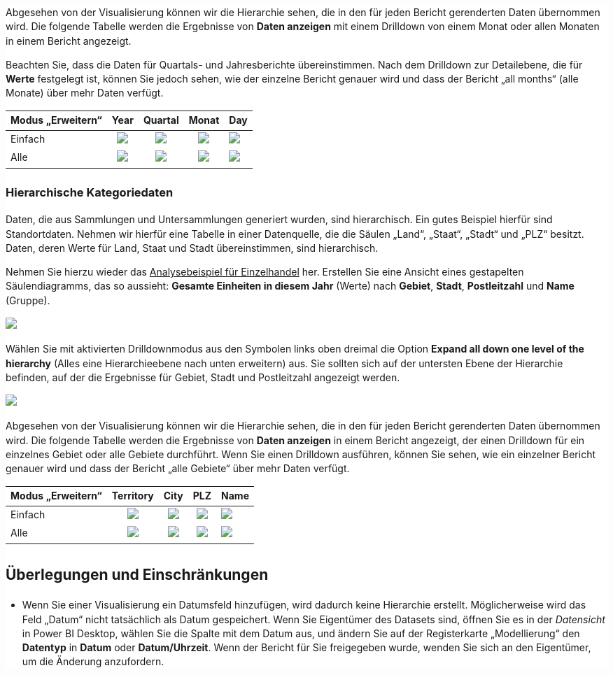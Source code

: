 Abgesehen von der Visualisierung können wir die Hierarchie sehen, die in den für jeden Bericht gerenderten Daten übernommen wird. Die folgende Tabelle werden die Ergebnisse von **Daten anzeigen** mit einem Drilldown von einem Monat oder allen Monaten in einem Bericht angezeigt. 

Beachten Sie, dass die Daten für Quartals- und Jahresberichte übereinstimmen. Nach dem Drilldown zur Detailebene, die für **Werte** festgelegt ist, können Sie jedoch sehen, wie der einzelne Bericht genauer wird und dass der Bericht „all months“ (alle Monate) über mehr Daten verfügt.


|Modus „Erweitern“|Year|Quartal|Monat|Day|
| ---|:---:|:---:|:---:|---|
|Einfach|![](media\power-bi-visualization-drill-down/power-bi-hierarchical-year.png)|![](media\power-bi-visualization-drill-down/power-bi-hierarchical-quarter.png)|![](media\power-bi-visualization-drill-down/power-bi-hierarchical-one-month.png)|![](media\power-bi-visualization-drill-down/power-bi-hierarchical-one-day.png)|
|Alle|![](media\power-bi-visualization-drill-down/power-bi-hierarchical-year.png)|![](media\power-bi-visualization-drill-down/power-bi-hierarchical-quarter.png)|![](media\power-bi-visualization-drill-down/power-bi-hierarchical-all-month.png)|![](media\power-bi-visualization-drill-down/power-bi-hierarchical-all-day.png)|


### <a name="hierarchical-category-data"></a>Hierarchische Kategoriedaten
Daten, die aus Sammlungen und Untersammlungen generiert wurden, sind hierarchisch. Ein gutes Beispiel hierfür sind Standortdaten. Nehmen wir hierfür eine Tabelle in einer Datenquelle, die die Säulen „Land“, „Staat“, „Stadt“ und „PLZ“ besitzt. Daten, deren Werte für Land, Staat und Stadt übereinstimmen, sind hierarchisch.

Nehmen Sie hierzu wieder das [Analysebeispiel für Einzelhandel](sample-datasets.md) her. Erstellen Sie eine Ansicht eines gestapelten Säulendiagramms, das so aussieht: **Gesamte Einheiten in diesem Jahr** (Werte) nach **Gebiet**, **Stadt**, **Postleitzahl** und **Name** (Gruppe).  

![](media\power-bi-visualization-drill-down/power-bi-hierarchical-axis-category-1.png)

Wählen Sie mit aktivierten Drilldownmodus aus den Symbolen links oben dreimal die Option **Expand all down one level of the hierarchy** (Alles eine Hierarchieebene nach unten erweitern) aus.
Sie sollten sich auf der untersten Ebene der Hierarchie befinden, auf der die Ergebnisse für Gebiet, Stadt und Postleitzahl angezeigt werden.

![](media\power-bi-visualization-drill-down/power-bi-hierarchical-axis-category-2.png)

Abgesehen von der Visualisierung können wir die Hierarchie sehen, die in den für jeden Bericht gerenderten Daten übernommen wird. Die folgende Tabelle werden die Ergebnisse von **Daten anzeigen** in einem Bericht angezeigt, der einen Drilldown für ein einzelnes Gebiet oder alle Gebiete durchführt. Wenn Sie einen Drilldown ausführen, können Sie sehen, wie ein einzelner Bericht genauer wird und dass der Bericht „alle Gebiete“ über mehr Daten verfügt.


| Modus „Erweitern“|Territory|City|PLZ|Name|
| ---|:---:|:---:|:---:|---|
|Einfach|![](media\power-bi-visualization-drill-down/power-bi-hierarchical-territory.png)|![](media\power-bi-visualization-drill-down/power-bi-hierarchical-one-territory-city.png)|![](media\power-bi-visualization-drill-down/power-bi-hierarchical-one-territory-city-postal.png)|![](media\power-bi-visualization-drill-down/power-bi-hierarchical-one-territory-city-postal-name.png)|
|Alle|![](media\power-bi-visualization-drill-down/power-bi-hierarchical-territory.png)|![](media\power-bi-visualization-drill-down/power-bi-hierarchical-all-territory-city.png)|![](media\power-bi-visualization-drill-down/power-bi-hierarchical-all-territory-city-postal.png)|![](media\power-bi-visualization-drill-down/power-bi-hierarchical-all-territory-city-postal-name.png)|


## <a name="considerations-and-limitations"></a>Überlegungen und Einschränkungen
* Wenn Sie einer Visualisierung ein Datumsfeld hinzufügen, wird dadurch keine Hierarchie erstellt. Möglicherweise wird das Feld „Datum“ nicht tatsächlich als Datum gespeichert. Wenn Sie Eigentümer des Datasets sind, öffnen Sie es in der *Datensicht* in Power BI Desktop, wählen Sie die Spalte mit dem Datum aus, und ändern Sie auf der Registerkarte „Modellierung“ den **Datentyp** in **Datum** oder **Datum/Uhrzeit**. Wenn der Bericht für Sie freigegeben wurde, wenden Sie sich an den Eigentümer, um die Änderung anzufordern.  
  